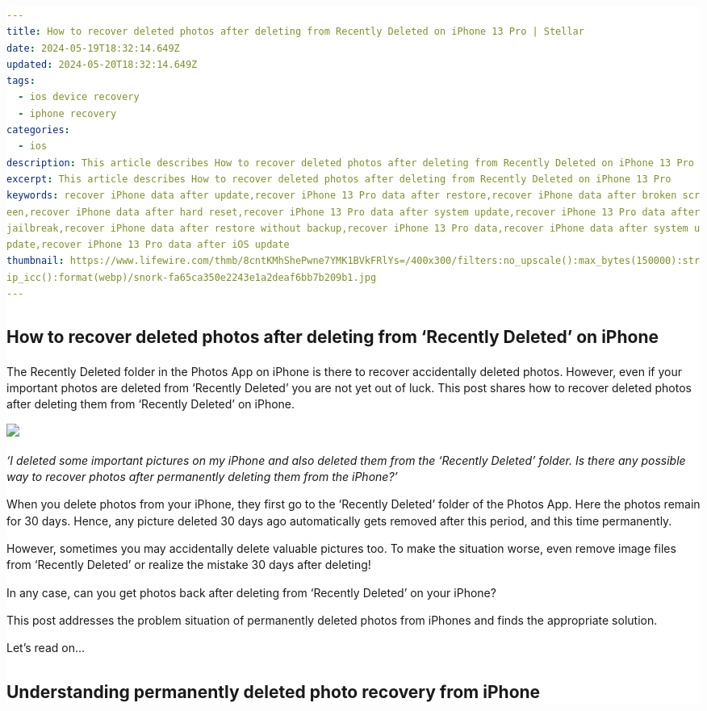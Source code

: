 ```yaml
---
title: How to recover deleted photos after deleting from Recently Deleted on iPhone 13 Pro | Stellar
date: 2024-05-19T18:32:14.649Z
updated: 2024-05-20T18:32:14.649Z
tags: 
  - ios device recovery
  - iphone recovery
categories:
  - ios
description: This article describes How to recover deleted photos after deleting from Recently Deleted on iPhone 13 Pro
excerpt: This article describes How to recover deleted photos after deleting from Recently Deleted on iPhone 13 Pro
keywords: recover iPhone data after update,recover iPhone 13 Pro data after restore,recover iPhone data after broken screen,recover iPhone data after hard reset,recover iPhone 13 Pro data after system update,recover iPhone 13 Pro data after jailbreak,recover iPhone data after restore without backup,recover iPhone 13 Pro data,recover iPhone data after system update,recover iPhone 13 Pro data after iOS update
thumbnail: https://www.lifewire.com/thmb/8cntKMhShePwne7YMK1BVkFRlYs=/400x300/filters:no_upscale():max_bytes(150000):strip_icc():format(webp)/snork-fa65ca350e2243e1a2deaf6bb7b209b1.jpg
---
```


## How to recover deleted photos after deleting from ‘Recently Deleted’ on iPhone

The Recently Deleted folder in the Photos App on iPhone is there to recover accidentally deleted photos. However, even if your important photos are deleted from ‘Recently Deleted’ you are not yet out of luck. This post shares how to recover deleted photos after deleting them from ‘Recently Deleted’ on iPhone.

![](https://www.stellarinfo.com/blog/wp-content/uploads/2022/03/featured-Recover-photos-deleted-from-Recently-Deleted-on-iPhone.jpg)

_‘I deleted some important pictures on my iPhone and also deleted them from the ‘Recently Deleted’ folder. Is there any possible way to recover photos after permanently deleting them from the iPhone?’_

When you delete photos from your iPhone, they first go to the ‘Recently Deleted’ folder of the Photos App. Here the photos remain for 30 days. Hence, any picture deleted 30 days ago automatically gets removed after this period, and this time permanently.

However, sometimes you may accidentally delete valuable pictures too. To make the situation worse, even remove image files from ‘Recently Deleted’ or realize the mistake 30 days after deleting!

In any case, can you get photos back after deleting from ‘Recently Deleted’ on your iPhone?

This post addresses the problem situation of permanently deleted photos from iPhones and finds the appropriate solution.

Let’s read on…

## **Understanding permanently deleted photo recovery from iPhone**
